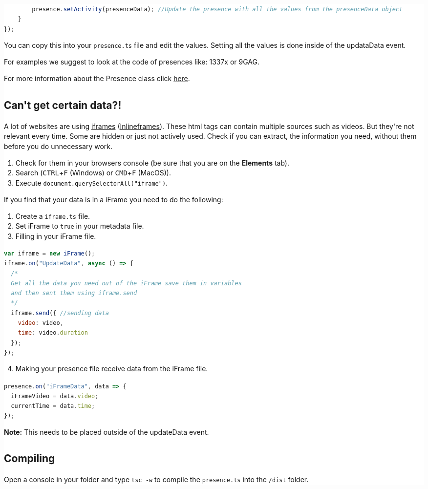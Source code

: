 ```javascript
        presence.setActivity(presenceData); //Update the presence with all the values from the presenceData object
    }
});
```
You can copy this into your `presence.ts` file and edit the values. Setting all the values is done inside of the updataData event.

For examples we suggest to look at the code of presences like: 1337x or 9GAG.

For more information about the Presence class click [here](/dev/presence/class).

## Can't get certain data?!

A lot of websites are using [iframes](https://developer.mozilla.org/en-US/docs/Web/HTML/Element/iframe) ([Inlineframes](https://en.wikipedia.org/wiki/HTML_element#Frames)). These html tags can contain multiple sources such as videos. But they're not relevant every time. Some are hidden or just not actively used. Check if you can extract, the information you need, without them before you do unnecessary work.

1. Check for them in your browsers console (be sure that you are on the **Elements** tab).
2. Search (<kbd>CTRL</kbd>+<kbd>F</kbd> (Windows) or <kbd>CMD</kbd>+<kbd>F</kbd> (MacOS)).
3. Execute `document.querySelectorAll("iframe")`.

If you find that your data is in a iFrame you need to do the following:
1. Create a `iframe.ts` file.
2. Set iFrame to `true` in your metadata file.
3. Filling in your iFrame file.
```javascript
var iframe = new iFrame();
iframe.on("UpdateData", async () => {
  /*
  Get all the data you need out of the iFrame save them in variables
  and then sent them using iframe.send
  */
  iframe.send({ //sending data
    video: video,
    time: video.duration
  }); 
});
```
4. Making your presence file receive data from the iFrame file.
```javascript
presence.on("iFrameData", data => {
  iFrameVideo = data.video;
  currentTime = data.time;
});
```
**Note:** This needs to be placed outside of the updateData event.
## Compiling
Open a console in your folder and type `tsc -w` to compile the `presence.ts` into the `/dist` folder.
